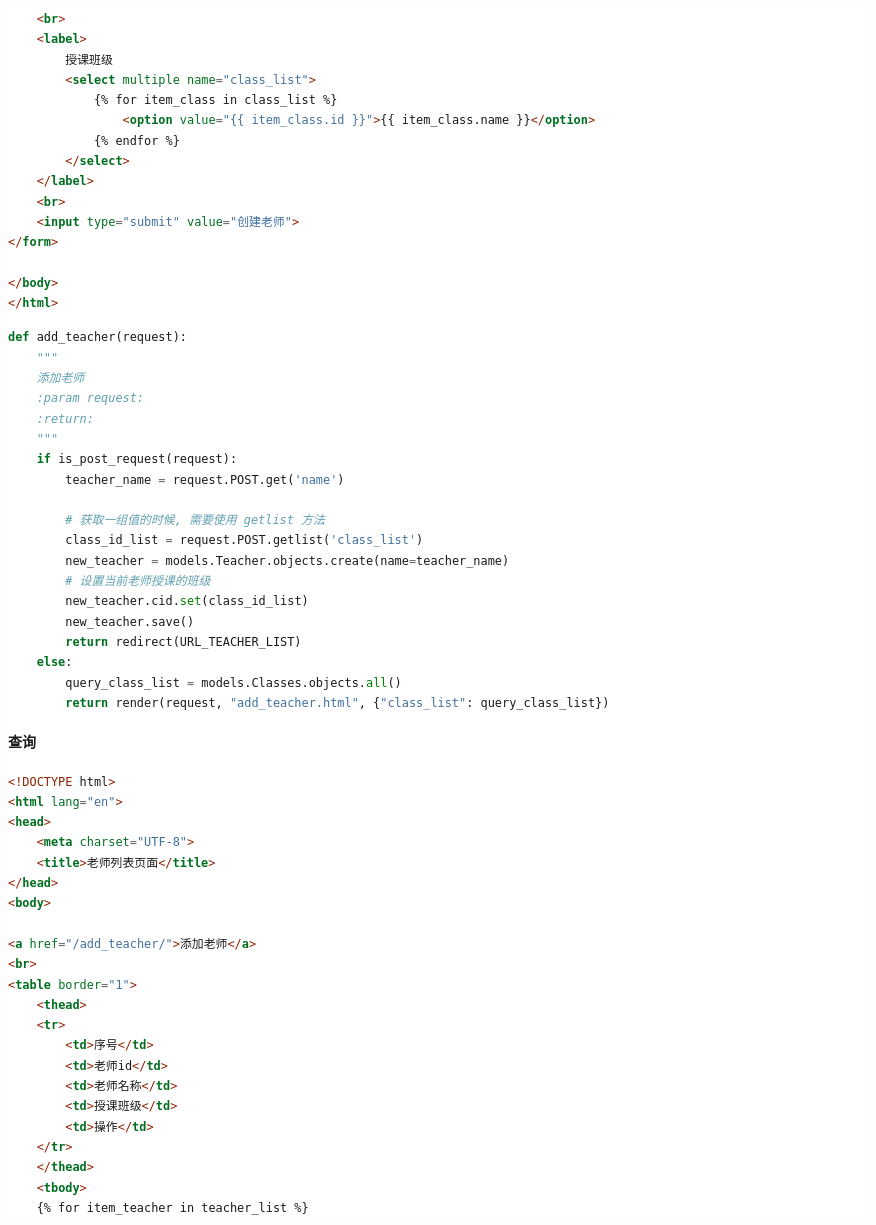 ```html
    <br>
    <label>
        授课班级
        <select multiple name="class_list">
            {% for item_class in class_list %}
                <option value="{{ item_class.id }}">{{ item_class.name }}</option>
            {% endfor %}
        </select>
    </label>
    <br>
    <input type="submit" value="创建老师">
</form>

</body>
</html>
```

```python
def add_teacher(request):
    """
    添加老师
    :param request:
    :return:
    """
    if is_post_request(request):
        teacher_name = request.POST.get('name')

        # 获取一组值的时候, 需要使用 getlist 方法
        class_id_list = request.POST.getlist('class_list')
        new_teacher = models.Teacher.objects.create(name=teacher_name)
        # 设置当前老师授课的班级
        new_teacher.cid.set(class_id_list)
        new_teacher.save()
        return redirect(URL_TEACHER_LIST)
    else:
        query_class_list = models.Classes.objects.all()
        return render(request, "add_teacher.html", {"class_list": query_class_list})
```

#### 查询

```html
<!DOCTYPE html>
<html lang="en">
<head>
    <meta charset="UTF-8">
    <title>老师列表页面</title>
</head>
<body>

<a href="/add_teacher/">添加老师</a>
<br>
<table border="1">
    <thead>
    <tr>
        <td>序号</td>
        <td>老师id</td>
        <td>老师名称</td>
        <td>授课班级</td>
        <td>操作</td>
    </tr>
    </thead>
    <tbody>
    {% for item_teacher in teacher_list %}
```